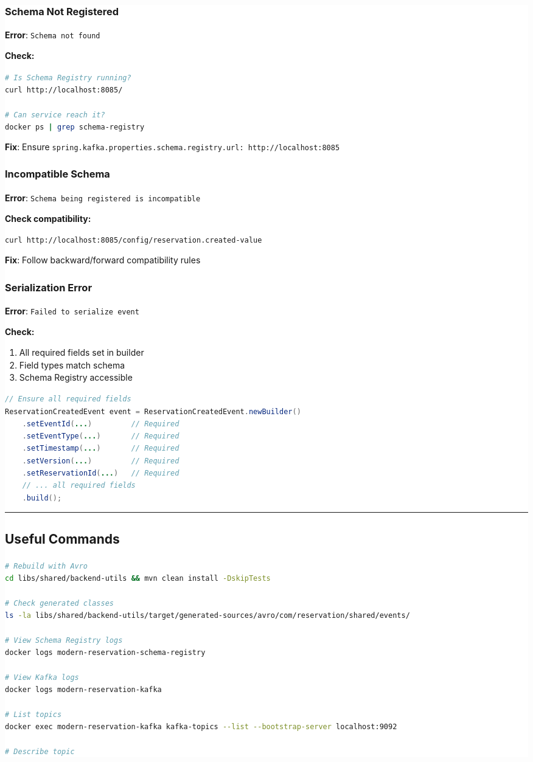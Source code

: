 ### Schema Not Registered
**Error**: `Schema not found`

**Check:**
```bash
# Is Schema Registry running?
curl http://localhost:8085/

# Can service reach it?
docker ps | grep schema-registry
```

**Fix**: Ensure `spring.kafka.properties.schema.registry.url: http://localhost:8085`

### Incompatible Schema
**Error**: `Schema being registered is incompatible`

**Check compatibility:**
```bash
curl http://localhost:8085/config/reservation.created-value
```

**Fix**: Follow backward/forward compatibility rules

### Serialization Error
**Error**: `Failed to serialize event`

**Check:**
1. All required fields set in builder
2. Field types match schema
3. Schema Registry accessible

```java
// Ensure all required fields
ReservationCreatedEvent event = ReservationCreatedEvent.newBuilder()
    .setEventId(...)         // Required
    .setEventType(...)       // Required
    .setTimestamp(...)       // Required
    .setVersion(...)         // Required
    .setReservationId(...)   // Required
    // ... all required fields
    .build();
```

---

## Useful Commands

```bash
# Rebuild with Avro
cd libs/shared/backend-utils && mvn clean install -DskipTests

# Check generated classes
ls -la libs/shared/backend-utils/target/generated-sources/avro/com/reservation/shared/events/

# View Schema Registry logs
docker logs modern-reservation-schema-registry

# View Kafka logs
docker logs modern-reservation-kafka

# List topics
docker exec modern-reservation-kafka kafka-topics --list --bootstrap-server localhost:9092

# Describe topic
```